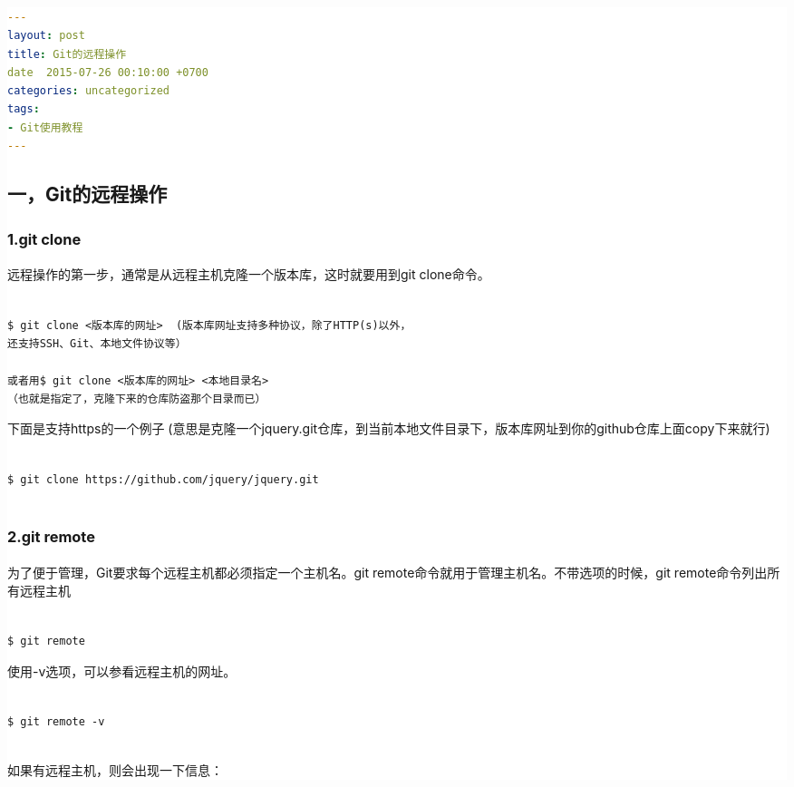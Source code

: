 ```yaml
---
layout: post
title: Git的远程操作
date  2015-07-26 00:10:00 +0700
categories: uncategorized
tags:
- Git使用教程
---
```


## 一，Git的远程操作

### 1.git clone

远程操作的第一步，通常是从远程主机克隆一个版本库，这时就要用到git clone命令。

```

$ git clone <版本库的网址>  (版本库网址支持多种协议，除了HTTP(s)以外，
还支持SSH、Git、本地文件协议等）

或者用$ git clone <版本库的网址> <本地目录名>    
（也就是指定了，克隆下来的仓库防盗那个目录而已）

```

下面是支持https的一个例子 (意思是克隆一个jquery.git仓库，到当前本地文件目录下，版本库网址到你的github仓库上面copy下来就行)


```

$ git clone https://github.com/jquery/jquery.git


```

### 2.git remote

为了便于管理，Git要求每个远程主机都必须指定一个主机名。git remote命令就用于管理主机名。不带选项的时候，git remote命令列出所有远程主机

```

$ git remote

```

使用-v选项，可以参看远程主机的网址。

```

$ git remote -v


```
如果有远程主机，则会出现一下信息：
